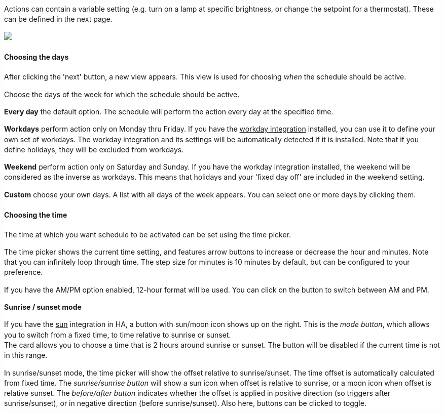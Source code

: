 
 Actions can contain a variable setting (e.g. turn on a lamp at specific brightness, or change the setpoint for a thermostat).
These can be defined in the next page.

<img src="https://github.com/nielsfaber/scheduler-card/blob/main/screenshots/instructions_select_entity.png?raw=true" width="500">

#### Choosing the days
After clicking the 'next' button, a new view appears.
This view is used for choosing _when_ the schedule should be active.

Choose the days of the week for which the schedule should be active.


__Every day__
 the default option. The schedule will perform the action every day at the specified time.

__Workdays__
perform action only on Monday thru Friday. 
If you have the [workday integration](https://www.home-assistant.io/integrations/workday/) installed, you can use it to define your own set of workdays.
The workday integration and its settings will be automatically detected if it is installed.
Note that if you define holidays, they will be excluded from workdays.

__Weekend__
perform action only on Saturday and Sunday. 
If you have the workday integration installed, the weekend will be considered as the inverse as workdays. This means that holidays and your 'fixed day off' are included in the weekend setting.


__Custom__
choose your own days. A list with all days of the week appears. You can select one or more days by clicking them.


#### Choosing the time

The time at which you want schedule to be activated can be set using the time picker.



The time picker shows the current time setting, and features arrow buttons to increase or decrease the hour and minutes. Note that you can infinitely loop through time.
The step size for minutes is 10 minutes by default, but can be configured to your preference.

If you have the AM/PM option enabled, 12-hour format will be used. You can click on the button to switch between AM and PM.

__Sunrise / sunset mode__

If you have the [sun](https://www.home-assistant.io/integrations/sun/) integration in HA, a button with sun/moon icon shows up on the right. This is the _mode button_, which allows you to switch from a fixed time, to time relative to sunrise or sunset.  
The card allows you to choose a time that is 2 hours around sunrise or sunset. The button will be disabled if the current time is not in this range.

In sunrise/sunset mode, the time picker will show the offset relative to sunrise/sunset. The time offset is automatically calculated from fixed time.
The _sunrise/sunrise button_ will show a sun icon when offset is relative to sunrise, or a moon icon when offset is relative sunset.
The _before/after button_ indicates whether the offset is applied in positive direction (so triggers after sunrise/sunset), or in negative direction (before sunrise/sunset).
Also here, buttons can be clicked to toggle.
